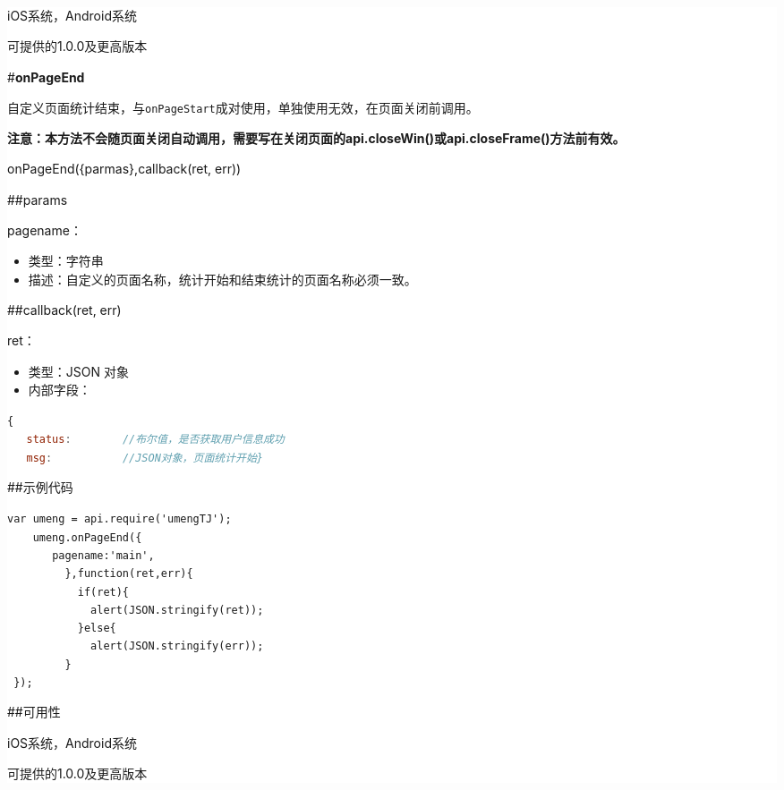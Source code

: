 iOS系统，Android系统

可提供的1.0.0及更高版本

#**onPageEnd**<div id="a4"></div>

自定义页面统计结束，与`onPageStart`成对使用，单独使用无效，在页面关闭前调用。
  
**注意：本方法不会随页面关闭自动调用，需要写在关闭页面的api.closeWin()或api.closeFrame()方法前有效。**

onPageEnd({parmas},callback(ret, err))

##params

pagename：

- 类型：字符串
- 描述：自定义的页面名称，统计开始和结束统计的页面名称必须一致。


##callback(ret, err)

ret：

- 类型：JSON 对象
- 内部字段：

```js
{
   status:        //布尔值，是否获取用户信息成功
   msg:           //JSON对象，页面统计开始}
```

##示例代码

    var umeng = api.require('umengTJ');
        umeng.onPageEnd({
           pagename:'main',
             },function(ret,err){
               if(ret){
                 alert(JSON.stringify(ret));
               }else{
                 alert(JSON.stringify(err));
             }
     });

##可用性

iOS系统，Android系统

可提供的1.0.0及更高版本